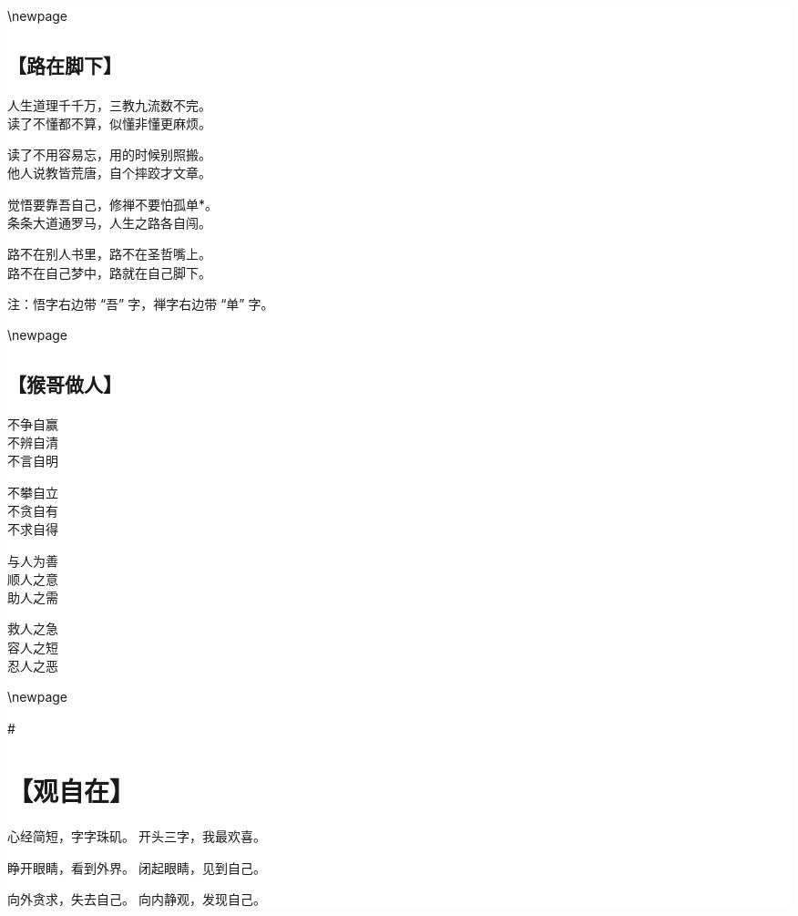 
\newpage

## 【路在脚下】

人生道理千千万，三教九流数不完。  
读了不懂都不算，似懂非懂更麻烦。

读了不用容易忘，用的时候别照搬。  
他人说教皆荒唐，自个摔跤才文章。

觉悟要靠吾自己，修禅不要怕孤单*。  
条条大道通罗马，人生之路各自闯。 

路不在别人书里，路不在圣哲嘴上。  
路不在自己梦中，路就在自己脚下。

注：悟字右边带 “吾” 字，禅字右边带 “单” 字。 



\newpage

## 【猴哥做人】

不争自赢  
不辨自清  
不言自明

不攀自立  
不贪自有  
不求自得

与人为善  
顺人之意  
助人之需

救人之急  
容人之短  
忍人之恶





\newpage

# 
# 【观自在】

心经简短，字字珠矶。 
开头三字，我最欢喜。

睁开眼睛，看到外界。 
闭起眼睛，见到自己。

向外贪求，失去自己。 
向内静观，发现自己。
